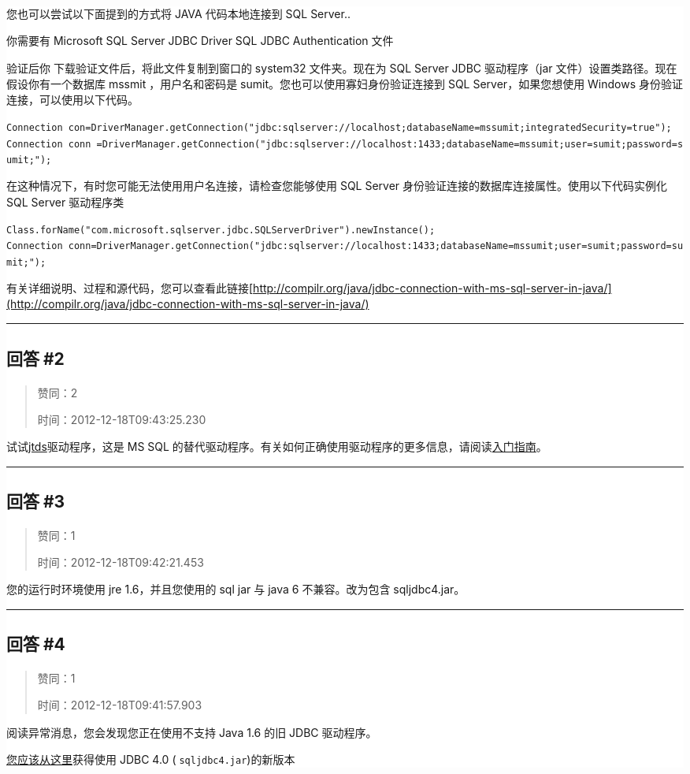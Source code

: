 您也可以尝试以下面提到的方式将 JAVA 代码本地连接到 SQL Server..

你需要有 Microsoft SQL Server JDBC Driver SQL JDBC Authentication 文件

验证后你 下载验证文件后，将此文件复制到窗口的 system32 文件夹。现在为 SQL Server JDBC 驱动程序（jar 文件）设置类路径。现在假设你有一个数据库 mssmit ，用户名和密码是 sumit。您也可以使用寡妇身份验证连接到 SQL Server，如果您想使用 Windows 身份验证连接，可以使用以下代码。

```
Connection con=DriverManager.getConnection("jdbc:sqlserver://localhost;databaseName=mssumit;integratedSecurity=true");
Connection conn =DriverManager.getConnection("jdbc:sqlserver://localhost:1433;databaseName=mssumit;user=sumit;password=sumit;"); 
```

在这种情况下，有时您可能无法使用用户名连接，请检查您能够使用 SQL Server 身份验证连接的数据库连接属性。使用以下代码实例化 SQL Server 驱动程序类

```
Class.forName("com.microsoft.sqlserver.jdbc.SQLServerDriver").newInstance();
Connection conn=DriverManager.getConnection("jdbc:sqlserver://localhost:1433;databaseName=mssumit;user=sumit;password=sumit;"); 
```

有关详细说明、过程和源代码，您可以查看此链接[http://compilr.org/java/jdbc-connection-with-ms-sql-server-in-java/](http://compilr.org/java/jdbc-connection-with-ms-sql-server-in-java/)

* * *

## 回答 #2

> 赞同：2
> 
> 时间：2012-12-18T09:43:25.230

试试[jtds](http://jtds.sourceforge.net/)驱动程序，这是 MS SQL 的替代驱动程序。有关如何正确使用驱动程序的更多信息，请阅读[入门指南](http://jtds.sourceforge.net/faq.html#driverImplementation)。

* * *

## 回答 #3

> 赞同：1
> 
> 时间：2012-12-18T09:42:21.453

您的运行时环境使用 jre 1.6，并且您使用的 sql jar 与 java 6 不兼容。改为包含 sqljdbc4.jar。

* * *

## 回答 #4

> 赞同：1
> 
> 时间：2012-12-18T09:41:57.903

阅读异常消息，您会发现您正在使用不支持 Java 1.6 的旧 JDBC 驱动程序。

[您应该从这里](http://www.microsoft.com/en-us/download/details.aspx?displaylang=en&id=11774)获得使用 JDBC 4.0 ( `sqljdbc4.jar`)的新版本

